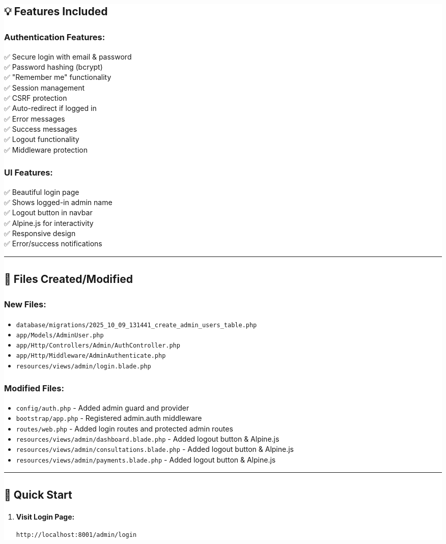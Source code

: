 
## 💡 Features Included

### **Authentication Features:**
✅ Secure login with email & password  
✅ Password hashing (bcrypt)  
✅ "Remember me" functionality  
✅ Session management  
✅ CSRF protection  
✅ Auto-redirect if logged in  
✅ Error messages  
✅ Success messages  
✅ Logout functionality  
✅ Middleware protection  

### **UI Features:**
✅ Beautiful login page  
✅ Shows logged-in admin name  
✅ Logout button in navbar  
✅ Alpine.js for interactivity  
✅ Responsive design  
✅ Error/success notifications  

---

## 📝 Files Created/Modified

### **New Files:**
- `database/migrations/2025_10_09_131441_create_admin_users_table.php`
- `app/Models/AdminUser.php`
- `app/Http/Controllers/Admin/AuthController.php`
- `app/Http/Middleware/AdminAuthenticate.php`
- `resources/views/admin/login.blade.php`

### **Modified Files:**
- `config/auth.php` - Added admin guard and provider
- `bootstrap/app.php` - Registered admin.auth middleware
- `routes/web.php` - Added login routes and protected admin routes
- `resources/views/admin/dashboard.blade.php` - Added logout button & Alpine.js
- `resources/views/admin/consultations.blade.php` - Added logout button & Alpine.js
- `resources/views/admin/payments.blade.php` - Added logout button & Alpine.js

---

## 🚀 Quick Start

1. **Visit Login Page:**
   ```
   http://localhost:8001/admin/login
   ```
